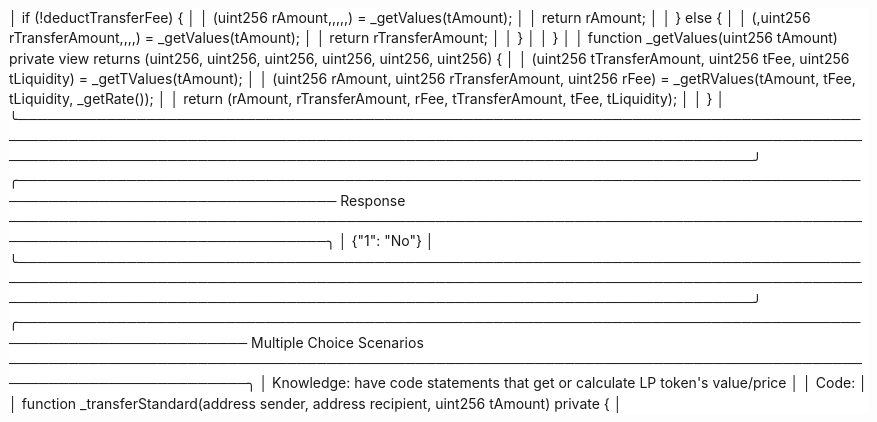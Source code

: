 │         if (!deductTransferFee) {                                                                                                                                                                                                                    │
│             (uint256 rAmount,,,,,) = _getValues(tAmount);                                                                                                                                                                                            │
│             return rAmount;                                                                                                                                                                                                                          │
│         } else {                                                                                                                                                                                                                                     │
│             (,uint256 rTransferAmount,,,,) = _getValues(tAmount);                                                                                                                                                                                    │
│             return rTransferAmount;                                                                                                                                                                                                                  │
│         }                                                                                                                                                                                                                                            │
│     }                                                                                                                                                                                                                                                │
│     function _getValues(uint256 tAmount) private view returns (uint256, uint256, uint256, uint256, uint256, uint256) {                                                                                                                               │
│         (uint256 tTransferAmount, uint256 tFee, uint256 tLiquidity) = _getTValues(tAmount);                                                                                                                                                          │
│         (uint256 rAmount, uint256 rTransferAmount, uint256 rFee) = _getRValues(tAmount, tFee, tLiquidity, _getRate());                                                                                                                               │
│         return (rAmount, rTransferAmount, rFee, tTransferAmount, tFee, tLiquidity);                                                                                                                                                                  │
│     }                                                                                                                                                                                                                                                │
╰──────────────────────────────────────────────────────────────────────────────────────────────────────────────────────────────────────────────────────────────────────────────────────────────────────────────────────────────────────────────────────╯
╭────────────────────────────────────────────────────────────────────────────────────────────────────────────────────── Response ──────────────────────────────────────────────────────────────────────────────────────────────────────────────────────╮
│ {"1": "No"}                                                                                                                                                                                                                                          │
╰──────────────────────────────────────────────────────────────────────────────────────────────────────────────────────────────────────────────────────────────────────────────────────────────────────────────────────────────────────────────────────╯
╭───────────────────────────────────────────────────────────────────────────────────────────────────────────── Multiple Choice Scenarios ──────────────────────────────────────────────────────────────────────────────────────────────────────────────╮
│ Knowledge: have code statements that get or calculate LP token's value/price                                                                                                                                                                         │
│ Code:                                                                                                                                                                                                                                                │
│     function _transferStandard(address sender, address recipient, uint256 tAmount) private {                                                                                                                                                         │